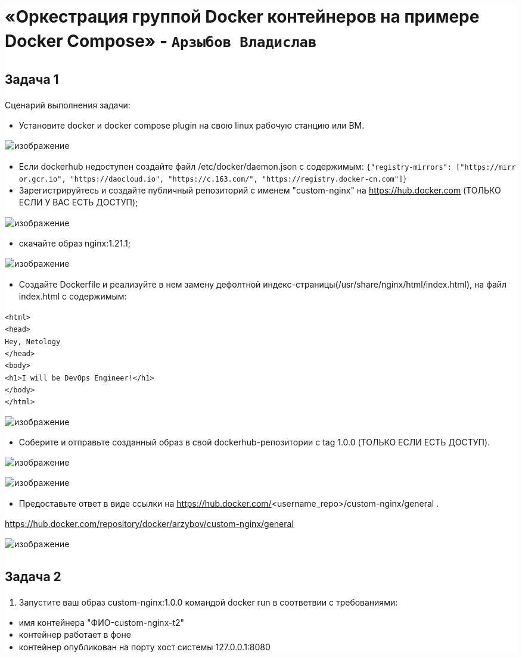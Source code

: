 # «Оркестрация группой Docker контейнеров на примере Docker Compose» - `Арзыбов Владислав`

## Задача 1

Сценарий выполнения задачи:
- Установите docker и docker compose plugin на свою linux рабочую станцию или ВМ.

![изображение](https://github.com/user-attachments/assets/809f801c-b4a0-4e5d-b1ed-c76ff7c0f9dc)

- Если dockerhub недоступен создайте файл /etc/docker/daemon.json с содержимым: ```{"registry-mirrors": ["https://mirror.gcr.io", "https://daocloud.io", "https://c.163.com/", "https://registry.docker-cn.com"]}```
- Зарегистрируйтесь и создайте публичный репозиторий  с именем "custom-nginx" на https://hub.docker.com (ТОЛЬКО ЕСЛИ У ВАС ЕСТЬ ДОСТУП);

![изображение](https://github.com/user-attachments/assets/71b4676b-b154-48d6-bb35-3e64570431e4)

- скачайте образ nginx:1.21.1;

![изображение](https://github.com/user-attachments/assets/92fca729-7283-4717-845d-eac4cd23e075)

- Создайте Dockerfile и реализуйте в нем замену дефолтной индекс-страницы(/usr/share/nginx/html/index.html), на файл index.html с содержимым:
```
<html>
<head>
Hey, Netology
</head>
<body>
<h1>I will be DevOps Engineer!</h1>
</body>
</html>
```

![изображение](https://github.com/user-attachments/assets/0dc789de-214b-4403-bf10-367e13e85c2c)

- Соберите и отправьте созданный образ в свой dockerhub-репозитории c tag 1.0.0 (ТОЛЬКО ЕСЛИ ЕСТЬ ДОСТУП).

![изображение](https://github.com/user-attachments/assets/96101c69-0b10-447a-a945-a40c59da12e7)

![изображение](https://github.com/user-attachments/assets/58d55567-867c-4aa4-8a9d-2f1785c1cc2b)

- Предоставьте ответ в виде ссылки на https://hub.docker.com/<username_repo>/custom-nginx/general .

https://hub.docker.com/repository/docker/arzybov/custom-nginx/general

![изображение](https://github.com/user-attachments/assets/eb520e51-3932-408a-9adf-378745731def)


## Задача 2
1. Запустите ваш образ custom-nginx:1.0.0 командой docker run в соответвии с требованиями:
- имя контейнера "ФИО-custom-nginx-t2"
- контейнер работает в фоне
- контейнер опубликован на порту хост системы 127.0.0.1:8080
